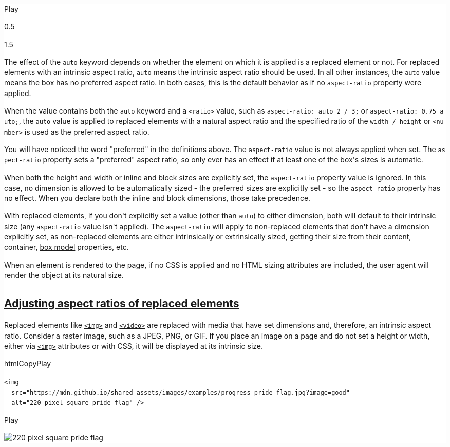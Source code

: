 Play

0.5

1.5

The effect of the `auto` keyword depends on whether the element on which it is applied is a replaced element or not. For replaced elements with an intrinsic aspect ratio, `auto` means the intrinsic aspect ratio should be used. In all other instances, the `auto` value means the box has no preferred aspect ratio. In both cases, this is the default behavior as if no `aspect-ratio` property were applied.

When the value contains both the `auto` keyword and a `<ratio>` value, such as `aspect-ratio: auto 2 / 3;` or `aspect-ratio: 0.75 auto;`, the `auto` value is applied to replaced elements with a natural aspect ratio and the specified ratio of the `width / height` or `<number>` is used as the preferred aspect ratio.

You will have noticed the word "preferred" in the definitions above. The `aspect-ratio` value is not always applied when set. The `aspect-ratio` property sets a "preferred" aspect ratio, so only ever has an effect if at least one of the box's sizes is automatic.

When both the height and width or inline and block sizes are explicitly set, the `aspect-ratio` property value is ignored. In this case, no dimension is allowed to be automatically sized - the preferred sizes are explicitly set - so the `aspect-ratio` property has no effect. When you declare both the inline and block dimensions, those take precedence.

With replaced elements, if you don't explicitly set a value (other than `auto`) to either dimension, both will default to their intrinsic size (any `aspect-ratio` value isn't applied). The `aspect-ratio` will apply to non-replaced elements that don't have a dimension explicitly set, as non-replaced elements are either [intrinsically](https://developer.mozilla.org/en-US/docs/Glossary/Intrinsic_Size) or [extrinsically](https://developer.mozilla.org/en-US/docs/Glossary/Extrinsic_size) sized, getting their size from their content, container, [box model](https://developer.mozilla.org/en-US/docs/Learn_web_development/Core/Styling_basics/Box_model) properties, etc.

When an element is rendered to the page, if no CSS is applied and no HTML sizing attributes are included, the user agent will render the object at its natural size.

## [Adjusting aspect ratios of replaced elements](https://developer.mozilla.org/en-US/docs/Web/CSS/CSS_box_sizing/Understanding_aspect-ratio\#adjusting_aspect_ratios_of_replaced_elements)

Replaced elements like [`<img>`](https://developer.mozilla.org/en-US/docs/Web/HTML/Reference/Elements/img) and [`<video>`](https://developer.mozilla.org/en-US/docs/Web/HTML/Reference/Elements/video) are replaced with media that have set dimensions and, therefore, an intrinsic aspect ratio. Consider a raster image, such as a JPEG, PNG, or GIF. If you place an image on a page and do not set a height or width, either via [`<img>`](https://developer.mozilla.org/en-US/docs/Web/HTML/Reference/Elements/img) attributes or with CSS, it will be displayed at its intrinsic size.

htmlCopyPlay

```
<img
  src="https://mdn.github.io/shared-assets/images/examples/progress-pride-flag.jpg?image=good"
  alt="220 pixel square pride flag" />

```

Play

![220 pixel square pride flag](https://mdn.github.io/shared-assets/images/examples/progress-pride-flag.jpg?image=good)
